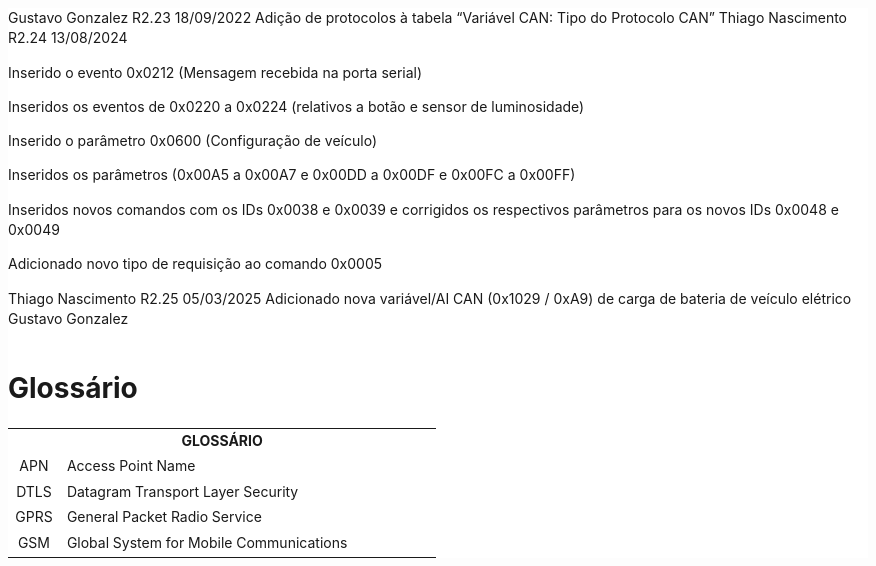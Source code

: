 <td style="text-align: center;">Gustavo Gonzalez</td>
</tr>
<tr>
<td style="text-align: center;">R2.23</td>
<td style="text-align: center;">18/09/2022</td>
<td style="text-align: center;">Adição de protocolos à tabela “Variável
CAN: Tipo do Protocolo CAN”</td>
<td style="text-align: center;">Thiago Nascimento</td>
</tr>
<tr>
<td style="text-align: center;">R2.24</td>
<td style="text-align: center;">13/08/2024</td>
<td style="text-align: center;"><p>Inserido o evento 0x0212 (Mensagem
recebida na porta serial)</p>
<p>Inseridos os eventos de 0x0220 a 0x0224 (relativos a botão e sensor
de luminosidade)</p>
<p>Inserido o parâmetro 0x0600 (Configuração de veículo)</p>
<p>Inseridos os parâmetros (0x00A5 a 0x00A7 e 0x00DD a 0x00DF e 0x00FC a
0x00FF)</p>
<p>Inseridos novos comandos com os IDs 0x0038 e 0x0039 e corrigidos os
respectivos parâmetros para os novos IDs 0x0048 e 0x0049</p>
<p>Adicionado novo tipo de requisição ao comando 0x0005</p></td>
<td style="text-align: center;">Thiago Nascimento</td>
</tr>
<tr>
<td style="text-align: center;">R2.25</td>
<td style="text-align: center;">05/03/2025</td>
<td style="text-align: center;">Adicionado nova variável/AI CAN (0x1029
/ 0xA9) de carga de bateria de veículo elétrico</td>
<td style="text-align: center;">Gustavo Gonzalez</td>
</tr>
</tbody>
</table>

# Glossário

<table>
<colgroup>
<col style="width: 12%" />
<col style="width: 87%" />
</colgroup>
<tbody>
<tr>
<td colspan="2"
style="text-align: center;"><strong>GLOSSÁRIO</strong></td>
</tr>
<tr>
<td style="text-align: center;">APN</td>
<td style="text-align: left;">Access Point Name</td>
</tr>
<tr>
<td style="text-align: center;">DTLS</td>
<td style="text-align: left;">Datagram Transport Layer Security</td>
</tr>
<tr>
<td style="text-align: center;">GPRS</td>
<td style="text-align: left;">General Packet Radio Service</td>
</tr>
<tr>
<td style="text-align: center;">GSM</td>
<td style="text-align: left;">Global System for Mobile
Communications</td>
</tr>